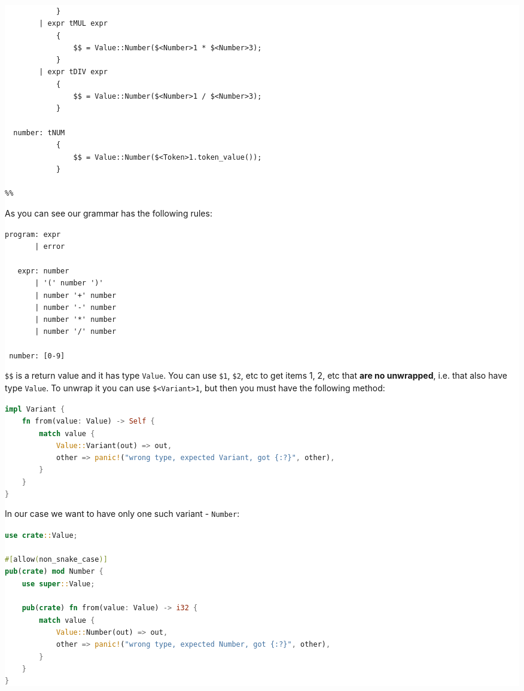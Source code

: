 ```bison
            }
        | expr tMUL expr
            {
                $$ = Value::Number($<Number>1 * $<Number>3);
            }
        | expr tDIV expr
            {
                $$ = Value::Number($<Number>1 / $<Number>3);
            }

  number: tNUM
            {
                $$ = Value::Number($<Token>1.token_value());
            }

%%
```

As you can see our grammar has the following rules:

```bison
program: expr
       | error

   expr: number
       | '(' number ')'
       | number '+' number
       | number '-' number
       | number '*' number
       | number '/' number

 number: [0-9]
```

`$$` is a return value and it has type `Value`. You can use `$1`, `$2`, etc to get items 1, 2, etc that **are no unwrapped**, i.e. that also have type `Value`. To unwrap it you can use `$<Variant>1`, but then you must have the following method:

```rust
impl Variant {
    fn from(value: Value) -> Self {
        match value {
            Value::Variant(out) => out,
            other => panic!("wrong type, expected Variant, got {:?}", other),
        }
    }
}
```

In our case we want to have only one such variant - `Number`:

```rust
use crate::Value;

#[allow(non_snake_case)]
pub(crate) mod Number {
    use super::Value;

    pub(crate) fn from(value: Value) -> i32 {
        match value {
            Value::Number(out) => out,
            other => panic!("wrong type, expected Number, got {:?}", other),
        }
    }
}
```
